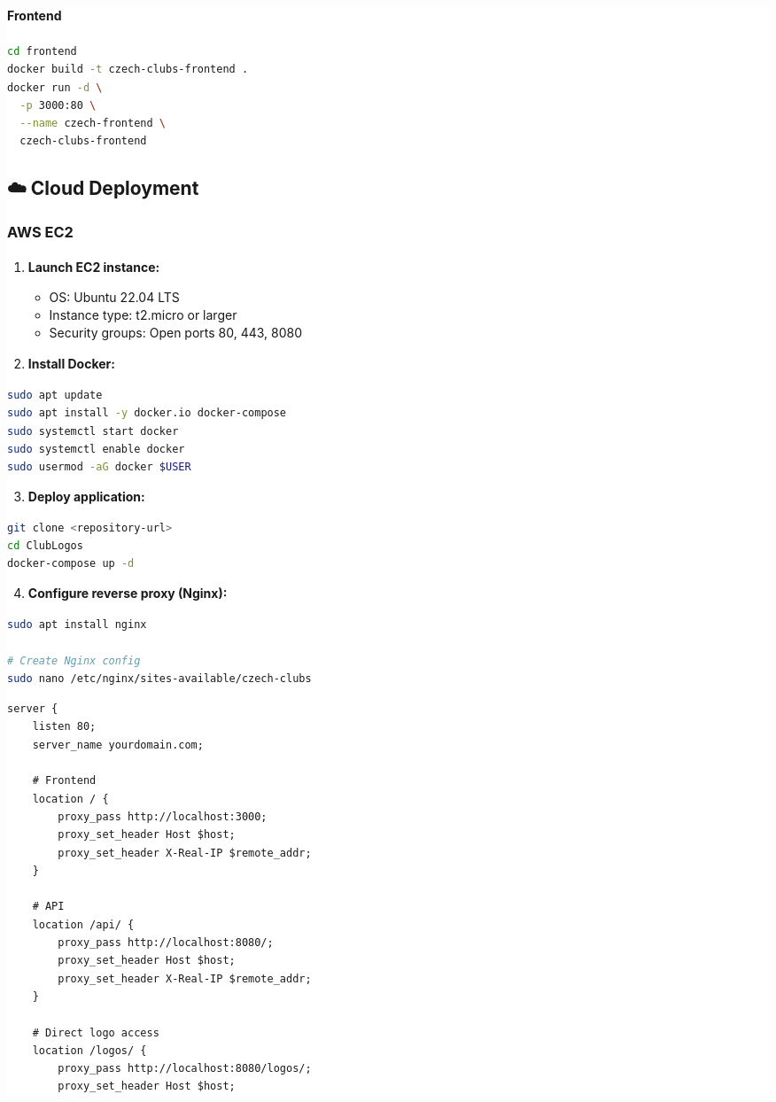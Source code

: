 #### Frontend
```bash
cd frontend
docker build -t czech-clubs-frontend .
docker run -d \
  -p 3000:80 \
  --name czech-frontend \
  czech-clubs-frontend
```

## ☁️ Cloud Deployment

### AWS EC2

1. **Launch EC2 instance:**
   - OS: Ubuntu 22.04 LTS
   - Instance type: t2.micro or larger
   - Security groups: Open ports 80, 443, 8080

2. **Install Docker:**
```bash
sudo apt update
sudo apt install -y docker.io docker-compose
sudo systemctl start docker
sudo systemctl enable docker
sudo usermod -aG docker $USER
```

3. **Deploy application:**
```bash
git clone <repository-url>
cd ClubLogos
docker-compose up -d
```

4. **Configure reverse proxy (Nginx):**
```bash
sudo apt install nginx

# Create Nginx config
sudo nano /etc/nginx/sites-available/czech-clubs
```

```nginx
server {
    listen 80;
    server_name yourdomain.com;

    # Frontend
    location / {
        proxy_pass http://localhost:3000;
        proxy_set_header Host $host;
        proxy_set_header X-Real-IP $remote_addr;
    }

    # API
    location /api/ {
        proxy_pass http://localhost:8080/;
        proxy_set_header Host $host;
        proxy_set_header X-Real-IP $remote_addr;
    }

    # Direct logo access
    location /logos/ {
        proxy_pass http://localhost:8080/logos/;
        proxy_set_header Host $host;
```